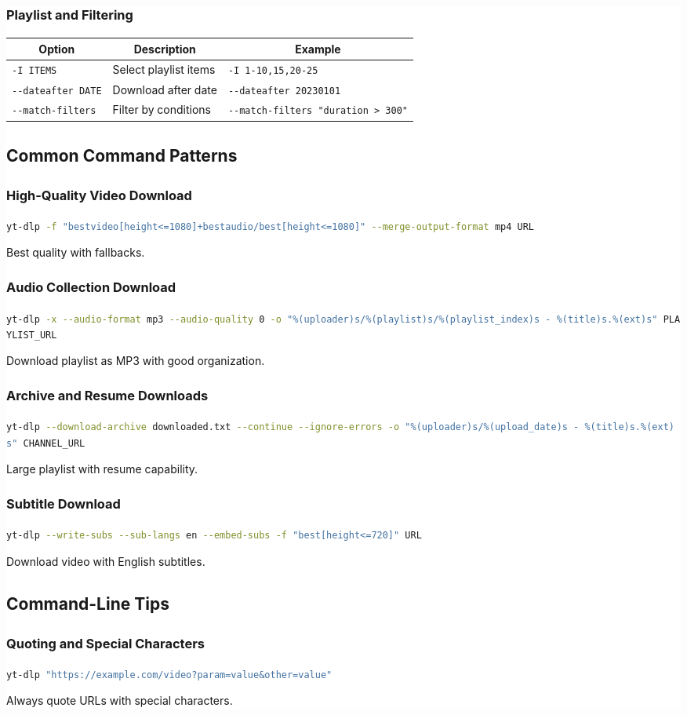 ### Playlist and Filtering

| Option             | Description           | Example                            |
| ------------------ | --------------------- | ---------------------------------- |
| `-I ITEMS`         | Select playlist items | `-I 1-10,15,20-25`                 |
| `--dateafter DATE` | Download after date   | `--dateafter 20230101`             |
| `--match-filters`  | Filter by conditions  | `--match-filters "duration > 300"` |

## Common Command Patterns

### High-Quality Video Download

```bash
yt-dlp -f "bestvideo[height<=1080]+bestaudio/best[height<=1080]" --merge-output-format mp4 URL
```

Best quality with fallbacks.

### Audio Collection Download

```bash
yt-dlp -x --audio-format mp3 --audio-quality 0 -o "%(uploader)s/%(playlist)s/%(playlist_index)s - %(title)s.%(ext)s" PLAYLIST_URL
```

Download playlist as MP3 with good organization.

### Archive and Resume Downloads

```bash
yt-dlp --download-archive downloaded.txt --continue --ignore-errors -o "%(uploader)s/%(upload_date)s - %(title)s.%(ext)s" CHANNEL_URL
```

Large playlist with resume capability.

### Subtitle Download

```bash
yt-dlp --write-subs --sub-langs en --embed-subs -f "best[height<=720]" URL
```

Download video with English subtitles.

## Command-Line Tips

### Quoting and Special Characters

```bash
yt-dlp "https://example.com/video?param=value&other=value"
```

Always quote URLs with special characters.
